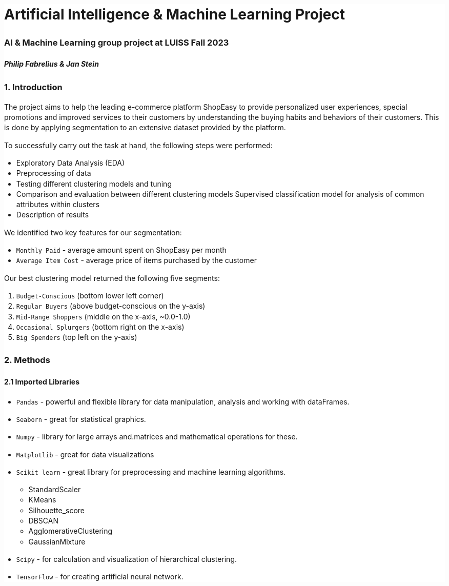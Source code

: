 # Artificial Intelligence & Machine Learning Project

### AI &amp; Machine Learning group project at LUISS Fall 2023

##### Philip Fabrelius & Jan Stein

### 1. Introduction
 
The project aims to help the leading e-commerce platform ShopEasy to provide personalized user experiences, special promotions and improved services to their customers by understanding the buying habits and behaviors of their customers. This is done by applying segmentation to an extensive dataset provided by the platform.

To successfully carry out the task at hand, the following steps were performed:  
- Exploratory Data Analysis (EDA)
- Preprocessing of data
- Testing different clustering models and tuning
- Comparison and evaluation between different clustering models
Supervised classification model for analysis of common attributes within clusters
- Description of results

We identified two key features for our segmentation:  
- `Monthly Paid` - average amount spent on ShopEasy per month
- `Average Item Cost` - average price of items purchased by the customer

Our best clustering model returned the following five segments:
1. `Budget-Conscious` (bottom lower left corner)
2. `Regular Buyers` (above budget-conscious on the y-axis)
3. `Mid-Range Shoppers` (middle on the x-axis, ~0.0-1.0)
4. `Occasional Splurgers` (bottom right on the x-axis)
5. `Big Spenders` (top left on the y-axis)

### 2. Methods

#### 2.1 Imported Libraries
- `Pandas` - powerful and flexible library for data manipulation, analysis and working with dataFrames.
- `Seaborn` - great for statistical graphics.
- `Numpy` - library for large arrays and.matrices and mathematical operations for these.
- `Matplotlib` - great for data visualizations
- `Scikit learn` - great library for preprocessing and machine learning algorithms.

    - StandardScaler
    - KMeans
    - Silhouette_score
    - DBSCAN
    - AgglomerativeClustering
    - GaussianMixture

- `Scipy` - for calculation and visualization of hierarchical clustering.
- `TensorFlow` - for creating artificial neural network.

